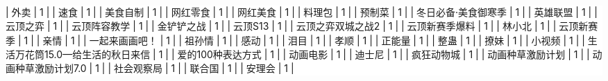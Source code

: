 | 外卖 | 1 |
| 速食 | 1 |
| 美食自制 | 1 |
| 网红零食 | 1 |
| 网红美食 | 1 |
| 料理包 | 1 |
| 预制菜 | 1 |
| 冬日必备·美食御寒季 | 1 |
| 英雄联盟 | 1 |
| 云顶之弈 | 1 |
| 云顶阵容教学 | 1 |
| 金铲铲之战 | 1 |
| 云顶S13 | 1 |
| 云顶之弈双城之战2 | 1 |
| 云顶新赛季爆料 | 1 |
| 林小北 | 1 |
| 云顶新赛季 | 1 |
| 亲情 | 1 |
| 一起来画画吧！ | 1 |
| 祖孙情 | 1 |
| 感动 | 1 |
| 泪目 | 1 |
| 孝顺 | 1 |
| 正能量 | 1 |
| 整蛊 | 1 |
| 撩妹 | 1 |
| 小视频 | 1 |
| 生活万花筒15.0—给生活的秋日来信 | 1 |
| 爱的100种表达方式 | 1 |
| 动画电影 | 1 |
| 迪士尼 | 1 |
| 疯狂动物城 | 1 |
| 动画种草激励计划 | 1 |
| 动画种草激励计划7.0 | 1 |
| 社会观察局 | 1 |
| 联合国 | 1 |
| 安理会 | 1 |